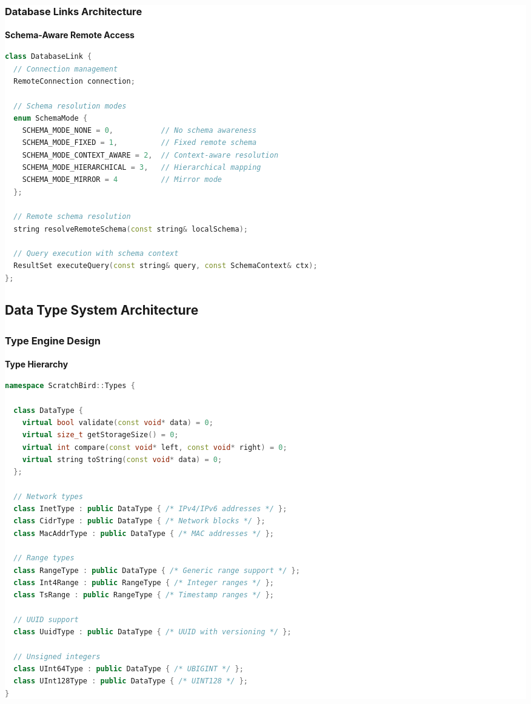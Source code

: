 ### Database Links Architecture

**Schema-Aware Remote Access**
```cpp
class DatabaseLink {
  // Connection management
  RemoteConnection connection;
  
  // Schema resolution modes
  enum SchemaMode {
    SCHEMA_MODE_NONE = 0,           // No schema awareness
    SCHEMA_MODE_FIXED = 1,          // Fixed remote schema
    SCHEMA_MODE_CONTEXT_AWARE = 2,  // Context-aware resolution
    SCHEMA_MODE_HIERARCHICAL = 3,   // Hierarchical mapping
    SCHEMA_MODE_MIRROR = 4          // Mirror mode
  };
  
  // Remote schema resolution
  string resolveRemoteSchema(const string& localSchema);
  
  // Query execution with schema context
  ResultSet executeQuery(const string& query, const SchemaContext& ctx);
};
```

## Data Type System Architecture

### Type Engine Design

**Type Hierarchy**
```cpp
namespace ScratchBird::Types {
  
  class DataType {
    virtual bool validate(const void* data) = 0;
    virtual size_t getStorageSize() = 0;
    virtual int compare(const void* left, const void* right) = 0;
    virtual string toString(const void* data) = 0;
  };
  
  // Network types
  class InetType : public DataType { /* IPv4/IPv6 addresses */ };
  class CidrType : public DataType { /* Network blocks */ };
  class MacAddrType : public DataType { /* MAC addresses */ };
  
  // Range types
  class RangeType : public DataType { /* Generic range support */ };
  class Int4Range : public RangeType { /* Integer ranges */ };
  class TsRange : public RangeType { /* Timestamp ranges */ };
  
  // UUID support
  class UuidType : public DataType { /* UUID with versioning */ };
  
  // Unsigned integers
  class UInt64Type : public DataType { /* UBIGINT */ };
  class UInt128Type : public DataType { /* UINT128 */ };
}
```
